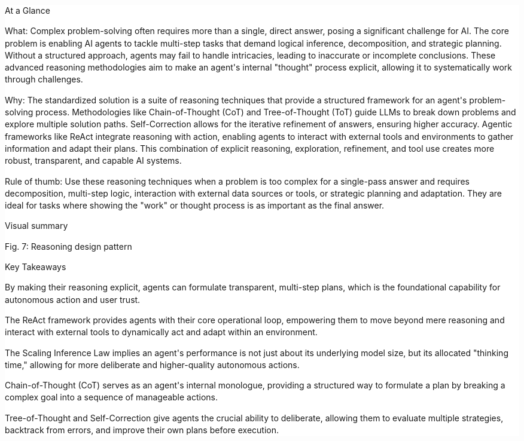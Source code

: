 

At a Glance



What: Complex problem-solving often requires more than a single, direct answer, posing a significant challenge for AI. The core problem is enabling AI agents to tackle multi-step tasks that demand logical inference, decomposition, and strategic planning. Without a structured approach, agents may fail to handle intricacies, leading to inaccurate or incomplete conclusions. These advanced reasoning methodologies aim to make an agent's internal "thought" process explicit, allowing it to systematically work through challenges.



Why: The standardized solution is a suite of reasoning techniques that provide a structured framework for an agent's problem-solving process. Methodologies like Chain-of-Thought (CoT) and Tree-of-Thought (ToT) guide LLMs to break down problems and explore multiple solution paths. Self-Correction allows for the iterative refinement of answers, ensuring higher accuracy. Agentic frameworks like ReAct integrate reasoning with action, enabling agents to interact with external tools and environments to gather information and adapt their plans. This combination of explicit reasoning, exploration, refinement, and tool use creates more robust, transparent, and capable AI systems.



Rule of thumb: Use these reasoning techniques when a problem is too complex for a single-pass answer and requires decomposition, multi-step logic, interaction with external data sources or tools, or strategic planning and adaptation. They are ideal for tasks where showing the "work" or thought process is as important as the final answer.



Visual summary



Fig. 7: Reasoning design pattern



Key Takeaways



By making their reasoning explicit, agents can formulate transparent, multi-step plans, which is the foundational capability for autonomous action and user trust.



The ReAct framework provides agents with their core operational loop, empowering them to move beyond mere reasoning and interact with external tools to dynamically act and adapt within an environment.



The Scaling Inference Law implies an agent's performance is not just about its underlying model size, but its allocated "thinking time," allowing for more deliberate and higher-quality autonomous actions.



Chain-of-Thought (CoT) serves as an agent's internal monologue, providing a structured way to formulate a plan by breaking a complex goal into a sequence of manageable actions.



Tree-of-Thought and Self-Correction give agents the crucial ability to deliberate, allowing them to evaluate multiple strategies, backtrack from errors, and improve their own plans before execution.
